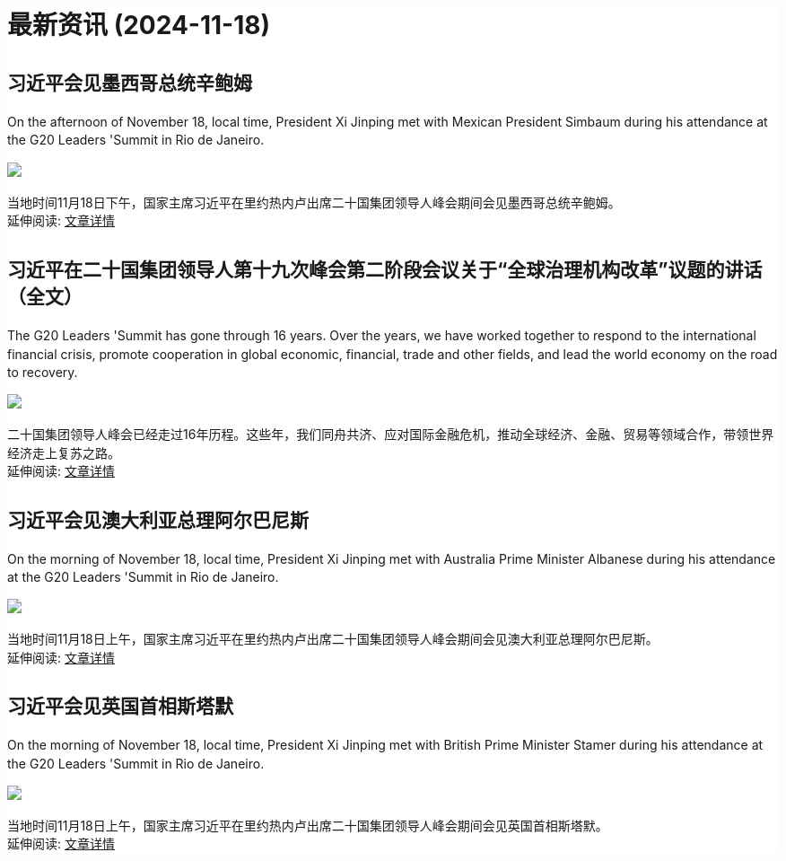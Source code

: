 # 最新资讯 (2024-11-18) 
## 习近平会见墨西哥总统辛鲍姆   
On the afternoon of November 18, local time, President Xi Jinping met with Mexican President Simbaum during his attendance at the G20 Leaders 'Summit in Rio de Janeiro.   

<img src="https://p1.img.cctvpic.com/photoworkspace/2024/11/19/2024111906592084299.png" />   

当地时间11月18日下午，国家主席习近平在里约热内卢出席二十国集团领导人峰会期间会见墨西哥总统辛鲍姆。   
延伸阅读: [文章详情](https://news.cctv.com/2024/11/19/ARTIOTC4qP3J3yryO3hkvHG6241119.shtml)   

<qrcode title="习近平会见墨西哥总统辛鲍姆" image="https://p1.img.cctvpic.com/photoworkspace/2024/11/19/2024111906592084299.png" />   

## 习近平在二十国集团领导人第十九次峰会第二阶段会议关于“全球治理机构改革”议题的讲话（全文）   
The G20 Leaders 'Summit has gone through 16 years. Over the years, we have worked together to respond to the international financial crisis, promote cooperation in global economic, financial, trade and other fields, and lead the world economy on the road to recovery.   

<img src="https://p1.img.cctvpic.com/photoworkspace/2024/11/19/2024111906573129278.png" />   

二十国集团领导人峰会已经走过16年历程。这些年，我们同舟共济、应对国际金融危机，推动全球经济、金融、贸易等领域合作，带领世界经济走上复苏之路。   
延伸阅读: [文章详情](https://news.cctv.com/2024/11/19/ARTIhLSQnCwjyyW9LcmjBemS241119.shtml)   

<qrcode title="习近平在二十国集团领导人第十九次峰会第二阶段会议关于“全球治理机构改革”议题的讲话（全文）" image="https://p1.img.cctvpic.com/photoworkspace/2024/11/19/2024111906573129278.png" />   

## 习近平会见澳大利亚总理阿尔巴尼斯   
On the morning of November 18, local time, President Xi Jinping met with Australia Prime Minister Albanese during his attendance at the G20 Leaders 'Summit in Rio de Janeiro.   

<img src="https://p3.img.cctvpic.com/photoworkspace/2024/11/19/2024111906474937063.png" />   

当地时间11月18日上午，国家主席习近平在里约热内卢出席二十国集团领导人峰会期间会见澳大利亚总理阿尔巴尼斯。   
延伸阅读: [文章详情](https://news.cctv.com/2024/11/19/ARTI9EhNbfUyNjHgpEwAtKjF241119.shtml)   

<qrcode title="习近平会见澳大利亚总理阿尔巴尼斯" image="https://p3.img.cctvpic.com/photoworkspace/2024/11/19/2024111906474937063.png" />   

## 习近平会见英国首相斯塔默   
On the morning of November 18, local time, President Xi Jinping met with British Prime Minister Stamer during his attendance at the G20 Leaders 'Summit in Rio de Janeiro.   

<img src="https://p2.img.cctvpic.com/photoworkspace/2024/11/19/2024111906454944258.png" />   

当地时间11月18日上午，国家主席习近平在里约热内卢出席二十国集团领导人峰会期间会见英国首相斯塔默。   
延伸阅读: [文章详情](https://news.cctv.com/2024/11/19/ARTIW52ETX4It28e1eHK5A2O241119.shtml)   

<qrcode title="习近平会见英国首相斯塔默" image="https://p2.img.cctvpic.com/photoworkspace/2024/11/19/2024111906454944258.png" />   
